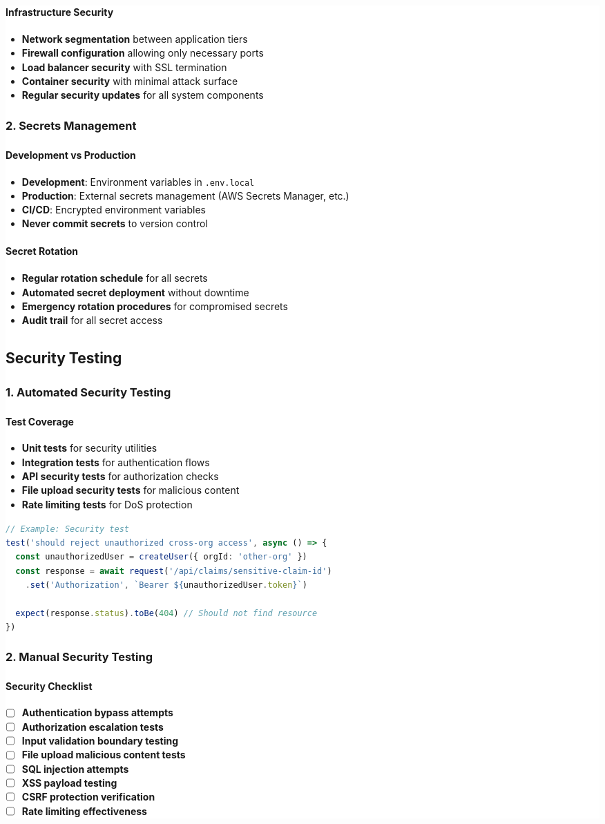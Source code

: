 ```bash
```

#### Infrastructure Security
- **Network segmentation** between application tiers
- **Firewall configuration** allowing only necessary ports
- **Load balancer security** with SSL termination
- **Container security** with minimal attack surface
- **Regular security updates** for all system components

### 2. Secrets Management

#### Development vs Production
- **Development**: Environment variables in `.env.local`
- **Production**: External secrets management (AWS Secrets Manager, etc.)
- **CI/CD**: Encrypted environment variables
- **Never commit secrets** to version control

#### Secret Rotation
- **Regular rotation schedule** for all secrets
- **Automated secret deployment** without downtime
- **Emergency rotation procedures** for compromised secrets
- **Audit trail** for all secret access

## Security Testing

### 1. Automated Security Testing

#### Test Coverage
- **Unit tests** for security utilities
- **Integration tests** for authentication flows
- **API security tests** for authorization checks
- **File upload security tests** for malicious content
- **Rate limiting tests** for DoS protection

```typescript
// Example: Security test
test('should reject unauthorized cross-org access', async () => {
  const unauthorizedUser = createUser({ orgId: 'other-org' })
  const response = await request('/api/claims/sensitive-claim-id')
    .set('Authorization', `Bearer ${unauthorizedUser.token}`)
  
  expect(response.status).toBe(404) // Should not find resource
})
```

### 2. Manual Security Testing

#### Security Checklist
- [ ] **Authentication bypass attempts**
- [ ] **Authorization escalation tests**
- [ ] **Input validation boundary testing**
- [ ] **File upload malicious content tests**
- [ ] **SQL injection attempts**
- [ ] **XSS payload testing**
- [ ] **CSRF protection verification**
- [ ] **Rate limiting effectiveness**
